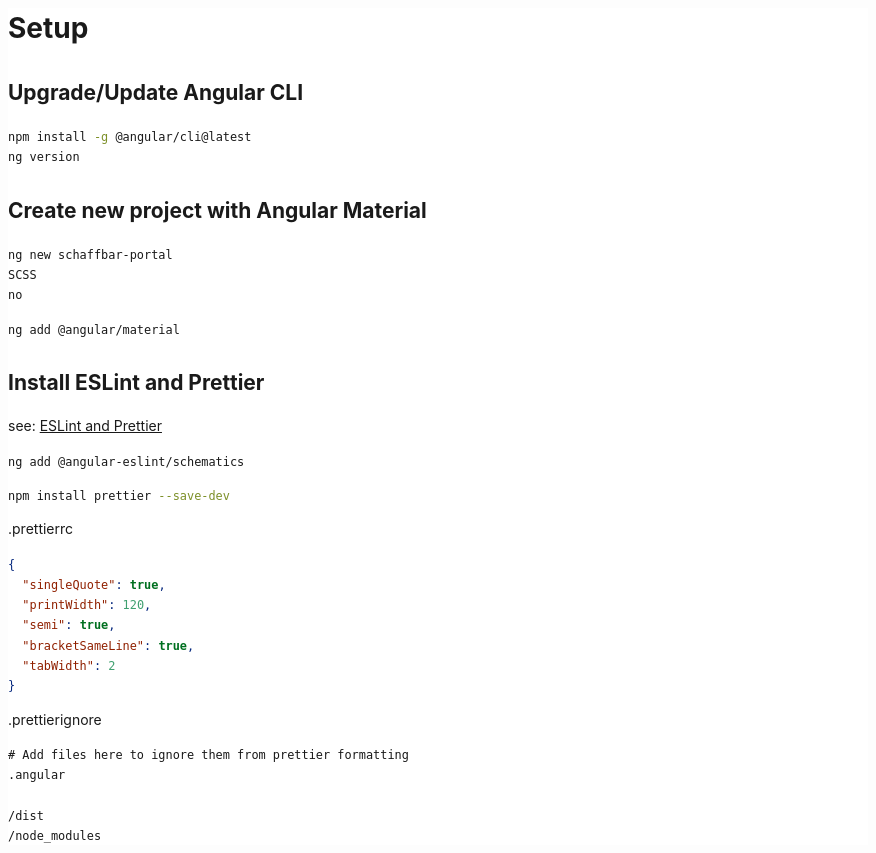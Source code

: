 # Setup

## Upgrade/Update Angular CLI

```bash
npm install -g @angular/cli@latest
ng version
```

## Create new project with Angular Material

```bash
ng new schaffbar-portal
SCSS
no
```

```bash
ng add @angular/material
```

## Install ESLint and Prettier

see: [ESLint and Prettier](https://senoritadeveloper.medium.com/setting-up-eslint-and-prettier-in-angular-with-vs-code-and-webstorm-4be8d558caea)

```bash
ng add @angular-eslint/schematics
```

```bash
npm install prettier --save-dev
```

.prettierrc

```json
{
  "singleQuote": true,
  "printWidth": 120,
  "semi": true,
  "bracketSameLine": true,
  "tabWidth": 2
}
```

.prettierignore

```
# Add files here to ignore them from prettier formatting
.angular

/dist
/node_modules
```
